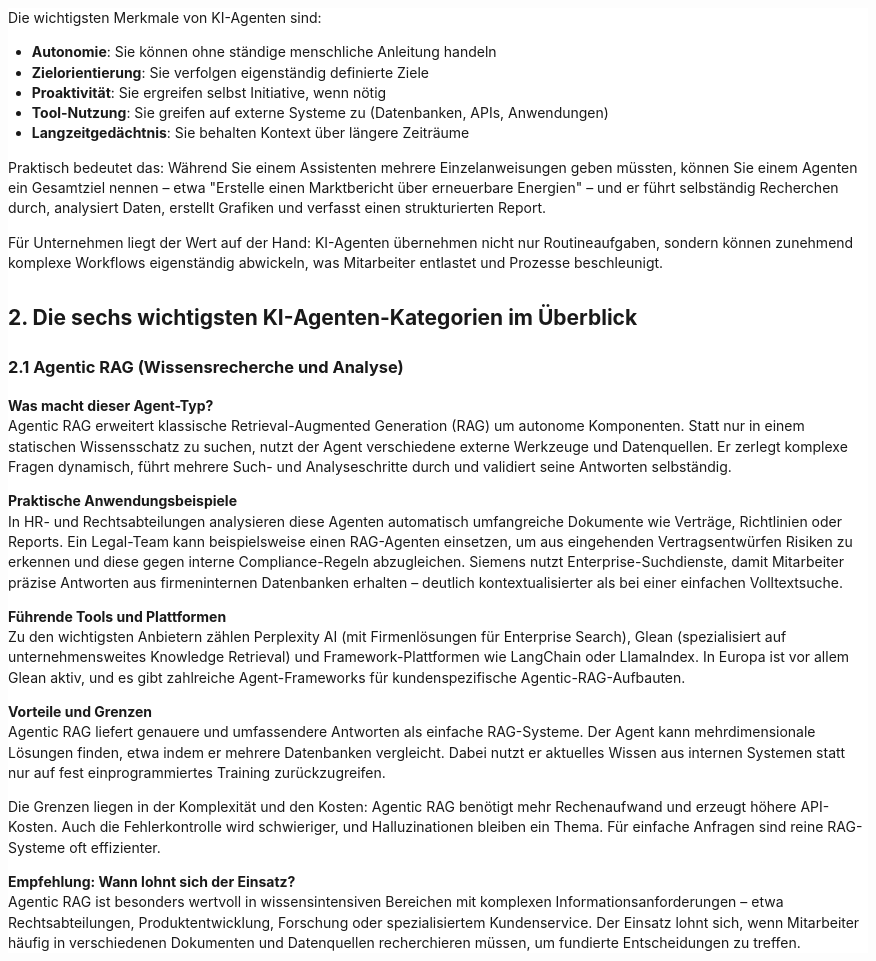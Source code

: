 Die wichtigsten Merkmale von KI-Agenten sind:

- **Autonomie**: Sie können ohne ständige menschliche Anleitung handeln
- **Zielorientierung**: Sie verfolgen eigenständig definierte Ziele 
- **Proaktivität**: Sie ergreifen selbst Initiative, wenn nötig
- **Tool-Nutzung**: Sie greifen auf externe Systeme zu (Datenbanken, APIs, Anwendungen)
- **Langzeitgedächtnis**: Sie behalten Kontext über längere Zeiträume

Praktisch bedeutet das: Während Sie einem Assistenten mehrere Einzelanweisungen geben müssten, können Sie einem Agenten ein Gesamtziel nennen – etwa "Erstelle einen Marktbericht über erneuerbare Energien" – und er führt selbständig Recherchen durch, analysiert Daten, erstellt Grafiken und verfasst einen strukturierten Report.

Für Unternehmen liegt der Wert auf der Hand: KI-Agenten übernehmen nicht nur Routineaufgaben, sondern können zunehmend komplexe Workflows eigenständig abwickeln, was Mitarbeiter entlastet und Prozesse beschleunigt.

## 2. Die sechs wichtigsten KI-Agenten-Kategorien im Überblick

### 2.1 Agentic RAG (Wissensrecherche und Analyse)

**Was macht dieser Agent-Typ?**  
Agentic RAG erweitert klassische Retrieval-Augmented Generation (RAG) um autonome Komponenten. Statt nur in einem statischen Wissensschatz zu suchen, nutzt der Agent verschiedene externe Werkzeuge und Datenquellen. Er zerlegt komplexe Fragen dynamisch, führt mehrere Such- und Analyseschritte durch und validiert seine Antworten selbständig.

**Praktische Anwendungsbeispiele**  
In HR- und Rechtsabteilungen analysieren diese Agenten automatisch umfangreiche Dokumente wie Verträge, Richtlinien oder Reports. Ein Legal-Team kann beispielsweise einen RAG-Agenten einsetzen, um aus eingehenden Vertragsentwürfen Risiken zu erkennen und diese gegen interne Compliance-Regeln abzugleichen. Siemens nutzt Enterprise-Suchdienste, damit Mitarbeiter präzise Antworten aus firmeninternen Datenbanken erhalten – deutlich kontextualisierter als bei einer einfachen Volltextsuche.

**Führende Tools und Plattformen**  
Zu den wichtigsten Anbietern zählen Perplexity AI (mit Firmenlösungen für Enterprise Search), Glean (spezialisiert auf unternehmensweites Knowledge Retrieval) und Framework-Plattformen wie LangChain oder LlamaIndex. In Europa ist vor allem Glean aktiv, und es gibt zahlreiche Agent-Frameworks für kundenspezifische Agentic-RAG-Aufbauten.

**Vorteile und Grenzen**  
Agentic RAG liefert genauere und umfassendere Antworten als einfache RAG-Systeme. Der Agent kann mehrdimensionale Lösungen finden, etwa indem er mehrere Datenbanken vergleicht. Dabei nutzt er aktuelles Wissen aus internen Systemen statt nur auf fest einprogrammiertes Training zurückzugreifen.

Die Grenzen liegen in der Komplexität und den Kosten: Agentic RAG benötigt mehr Rechenaufwand und erzeugt höhere API-Kosten. Auch die Fehlerkontrolle wird schwieriger, und Halluzinationen bleiben ein Thema. Für einfache Anfragen sind reine RAG-Systeme oft effizienter.

**Empfehlung: Wann lohnt sich der Einsatz?**  
Agentic RAG ist besonders wertvoll in wissensintensiven Bereichen mit komplexen Informationsanforderungen – etwa Rechtsabteilungen, Produktentwicklung, Forschung oder spezialisiertem Kundenservice. Der Einsatz lohnt sich, wenn Mitarbeiter häufig in verschiedenen Dokumenten und Datenquellen recherchieren müssen, um fundierte Entscheidungen zu treffen.

